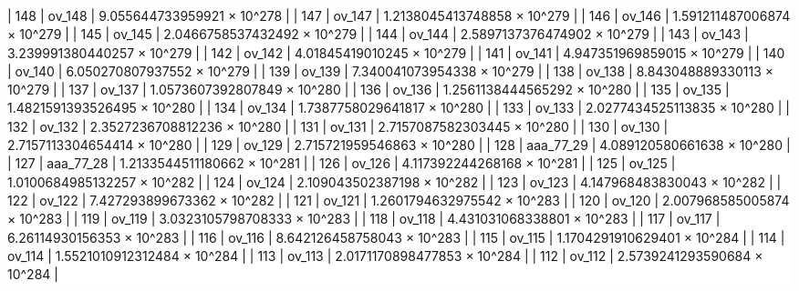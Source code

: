 | 148 | ov_148 | 9.055644733959921 × 10^278 |
| 147 | ov_147 | 1.2138045413748858 × 10^279 |
| 146 | ov_146 | 1.591211487006874 × 10^279 |
| 145 | ov_145 | 2.0466758537432492 × 10^279 |
| 144 | ov_144 | 2.5897137376474902 × 10^279 |
| 143 | ov_143 | 3.239991380440257 × 10^279 |
| 142 | ov_142 | 4.01845419010245 × 10^279 |
| 141 | ov_141 | 4.947351969859015 × 10^279 |
| 140 | ov_140 | 6.050270807937552 × 10^279 |
| 139 | ov_139 | 7.340041073954338 × 10^279 |
| 138 | ov_138 | 8.843048889330113 × 10^279 |
| 137 | ov_137 | 1.0573607392807849 × 10^280 |
| 136 | ov_136 | 1.2561138444565292 × 10^280 |
| 135 | ov_135 | 1.4821591393526495 × 10^280 |
| 134 | ov_134 | 1.7387758029641817 × 10^280 |
| 133 | ov_133 | 2.0277434525113835 × 10^280 |
| 132 | ov_132 | 2.3527236708812236 × 10^280 |
| 131 | ov_131 | 2.7157087582303445 × 10^280 |
| 130 | ov_130 | 2.7157113304654414 × 10^280 |
| 129 | ov_129 | 2.715721959546863 × 10^280 |
| 128 | aaa_77_29 | 4.089120580661638 × 10^280 |
| 127 | aaa_77_28 | 1.2133544511180662 × 10^281 |
| 126 | ov_126 | 4.117392244268168 × 10^281 |
| 125 | ov_125 | 1.0100684985132257 × 10^282 |
| 124 | ov_124 | 2.109043502387198 × 10^282 |
| 123 | ov_123 | 4.147968483830043 × 10^282 |
| 122 | ov_122 | 7.427293899673362 × 10^282 |
| 121 | ov_121 | 1.2601794632975542 × 10^283 |
| 120 | ov_120 | 2.007968585005874 × 10^283 |
| 119 | ov_119 | 3.0323105798708333 × 10^283 |
| 118 | ov_118 | 4.431031068338801 × 10^283 |
| 117 | ov_117 | 6.26114930156353 × 10^283 |
| 116 | ov_116 | 8.642126458758043 × 10^283 |
| 115 | ov_115 | 1.1704291910629401 × 10^284 |
| 114 | ov_114 | 1.5521010912312484 × 10^284 |
| 113 | ov_113 | 2.0171170898477853 × 10^284 |
| 112 | ov_112 | 2.5739241293590684 × 10^284 |